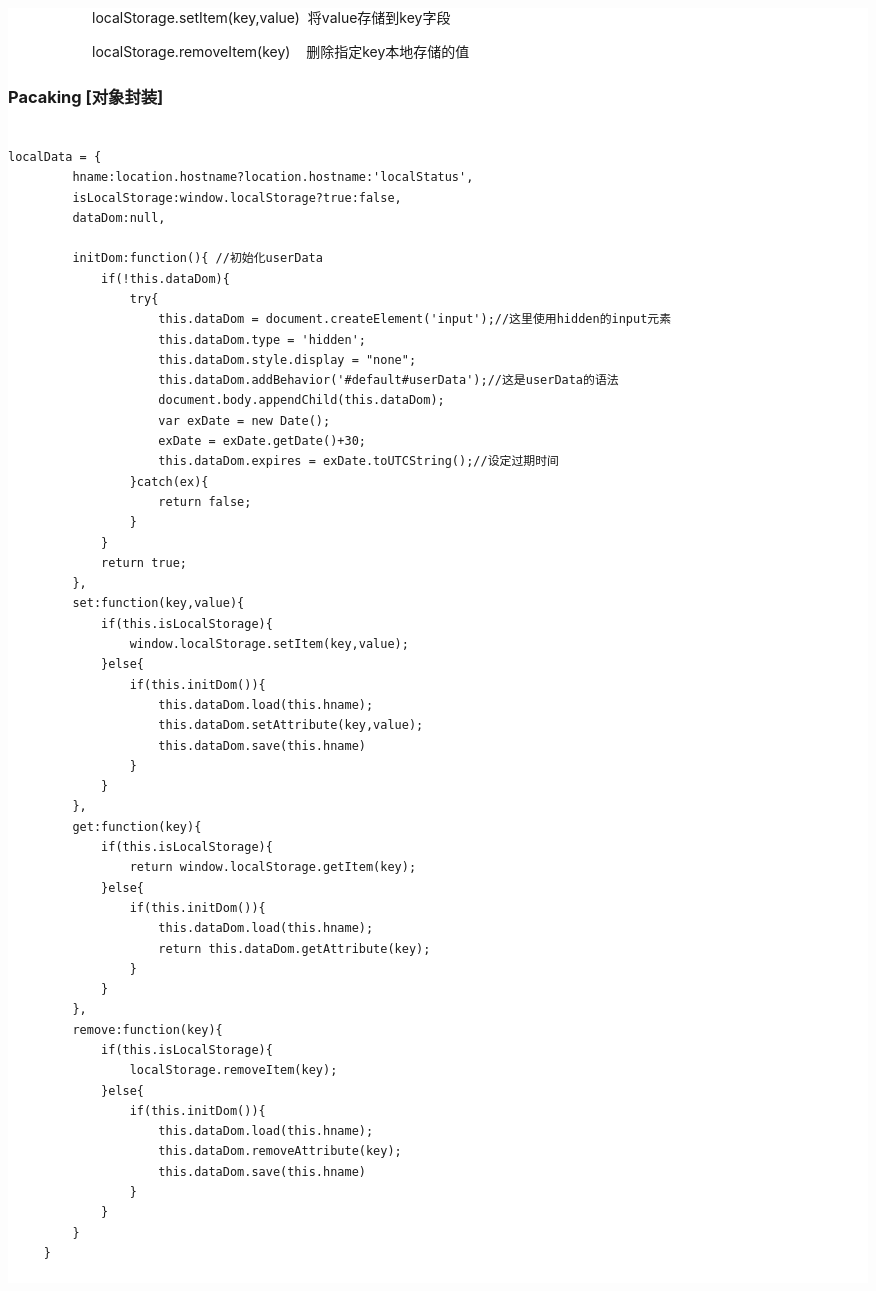 <p>　　　　　　localStorage.setItem(key,value) &nbsp;将value存储到key字段</p>
<p>　　　　　　localStorage.removeItem(key) &nbsp; &nbsp;删除指定key本地存储的值</p>


<h3>Pacaking [对象封装]</h3>

```Object of userDate&&localStorage

localData = {
         hname:location.hostname?location.hostname:'localStatus',
         isLocalStorage:window.localStorage?true:false,
         dataDom:null,

         initDom:function(){ //初始化userData
             if(!this.dataDom){
                 try{
                     this.dataDom = document.createElement('input');//这里使用hidden的input元素
                     this.dataDom.type = 'hidden';
                     this.dataDom.style.display = "none";
                     this.dataDom.addBehavior('#default#userData');//这是userData的语法
                     document.body.appendChild(this.dataDom);
                     var exDate = new Date();
                     exDate = exDate.getDate()+30;
                     this.dataDom.expires = exDate.toUTCString();//设定过期时间
                 }catch(ex){
                     return false;
                 }
             }
             return true;
         },
         set:function(key,value){
             if(this.isLocalStorage){
                 window.localStorage.setItem(key,value);
             }else{
                 if(this.initDom()){
                     this.dataDom.load(this.hname);
                     this.dataDom.setAttribute(key,value);
                     this.dataDom.save(this.hname)
                 }
             }
         },
         get:function(key){
             if(this.isLocalStorage){
                 return window.localStorage.getItem(key);
             }else{
                 if(this.initDom()){
                     this.dataDom.load(this.hname);
                     return this.dataDom.getAttribute(key);
                 }
             }
         },
         remove:function(key){
             if(this.isLocalStorage){
                 localStorage.removeItem(key);
             }else{
                 if(this.initDom()){
                     this.dataDom.load(this.hname);
                     this.dataDom.removeAttribute(key);
                     this.dataDom.save(this.hname)
                 }
             }
         }
     }


```